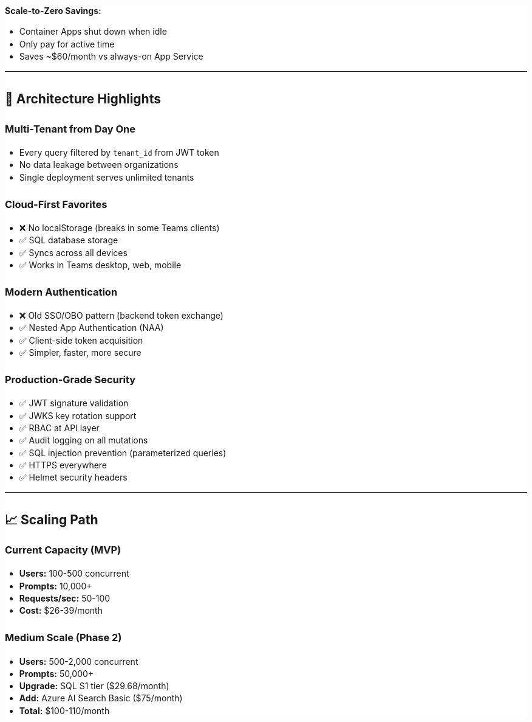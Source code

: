 **Scale-to-Zero Savings:**
- Container Apps shut down when idle
- Only pay for active time
- Saves ~$60/month vs always-on App Service

---

## 🎯 Architecture Highlights

### Multi-Tenant from Day One
- Every query filtered by `tenant_id` from JWT token
- No data leakage between organizations
- Single deployment serves unlimited tenants

### Cloud-First Favorites
- ❌ No localStorage (breaks in some Teams clients)
- ✅ SQL database storage
- ✅ Syncs across all devices
- ✅ Works in Teams desktop, web, mobile

### Modern Authentication
- ❌ Old SSO/OBO pattern (backend token exchange)
- ✅ Nested App Authentication (NAA)
- ✅ Client-side token acquisition
- ✅ Simpler, faster, more secure

### Production-Grade Security
- ✅ JWT signature validation
- ✅ JWKS key rotation support
- ✅ RBAC at API layer
- ✅ Audit logging on all mutations
- ✅ SQL injection prevention (parameterized queries)
- ✅ HTTPS everywhere
- ✅ Helmet security headers

---

## 📈 Scaling Path

### Current Capacity (MVP)
- **Users:** 100-500 concurrent
- **Prompts:** 10,000+
- **Requests/sec:** 50-100
- **Cost:** $26-39/month

### Medium Scale (Phase 2)
- **Users:** 500-2,000 concurrent
- **Prompts:** 50,000+
- **Upgrade:** SQL S1 tier ($29.68/month)
- **Add:** Azure AI Search Basic ($75/month)
- **Total:** $100-110/month
